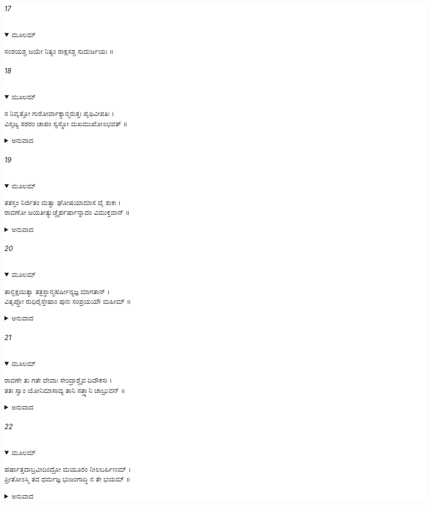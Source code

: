 ###### 17


<details open><summary>ಮೂಲಮ್</summary>

ಸಂಶಯಶ್ಚ ಜಯೇ ನಿತ್ಯಂ ರಾಕ್ಷಸಶ್ಚ ಸುದುರ್ಜಯಃ ॥
</details>

###### 18


<details open><summary>ಮೂಲಮ್</summary>

ಸ ನಿವೃತ್ತೋ ಗುರೋರ್ವಾಕ್ಯಾನ್ಮರುತ್ತಃ ಪೃಥಿವೀಪತಿಃ ।  
ವಿಸೃಜ್ಯ ಸಶರಂ ಚಾಪಂ ಸ್ವಸ್ಥೋ ಮಖಮುಖೋಽಭವತ್ ॥
</details>

<details><summary>ಅನುವಾದ</summary></details>

###### 19


<details open><summary>ಮೂಲಮ್</summary>

ತತಸ್ತಂ ನಿರ್ಜಿತಂ ಮತ್ವಾ ಘೋಷಯಾಮಾಸ ವೈ ಶುಕಃ ।  
ರಾವಣೋ ಜಯತೀತ್ಯುಚ್ಚೈರ್ಹರ್ಷಾನ್ನಾದಂ ವಿಮುಕ್ತವಾನ್ ॥
</details>

<details><summary>ಅನುವಾದ</summary></details>

###### 20


<details open><summary>ಮೂಲಮ್</summary>

ತಾನ್ಭಕ್ಷಯಿತ್ವಾ ತತ್ರಸ್ಥಾನ್ಮಹರ್ಷೀನ್ಯಜ್ಞ ಮಾಗತಾನ್ ।  
ವಿತೃಪ್ತೋ ರುಧಿರೈಸ್ತೇಷಾಂ ಪುನಃ ಸಂಪ್ರಯಯೌ ಮಹೀಮ್ ॥
</details>

<details><summary>ಅನುವಾದ</summary></details>

###### 21


<details open><summary>ಮೂಲಮ್</summary>

ರಾವಣೇ ತು ಗತೇ ದೇವಾಃ ಸೇಂದ್ರಾಶ್ಚೈವ ದಿವೌಕಸಃ ।  
ತತಃ ಸ್ವಾಂ ಯೋನಿಮಾಸಾದ್ಯ ತಾನಿ ಸತ್ತ್ವಾನಿ ಚಾಬ್ರುವನ್ ॥
</details>

<details><summary>ಅನುವಾದ</summary></details>

###### 22


<details open><summary>ಮೂಲಮ್</summary>

ಹರ್ಷಾತ್ತದಾಬ್ರವೀದಿಂದ್ರೋ ಮಯೂರಂ ನೀಲಬರ್ಹಿಣಮ್ ।  
ಪ್ರೀತೋಽಸ್ಮಿ ತವ ಧರ್ಮಜ್ಞ ಭುಜಂಗಾದ್ಧಿ ನ ತೇ ಭಯಮ್ ॥
</details>

<details><summary>ಅನುವಾದ</summary></details>
